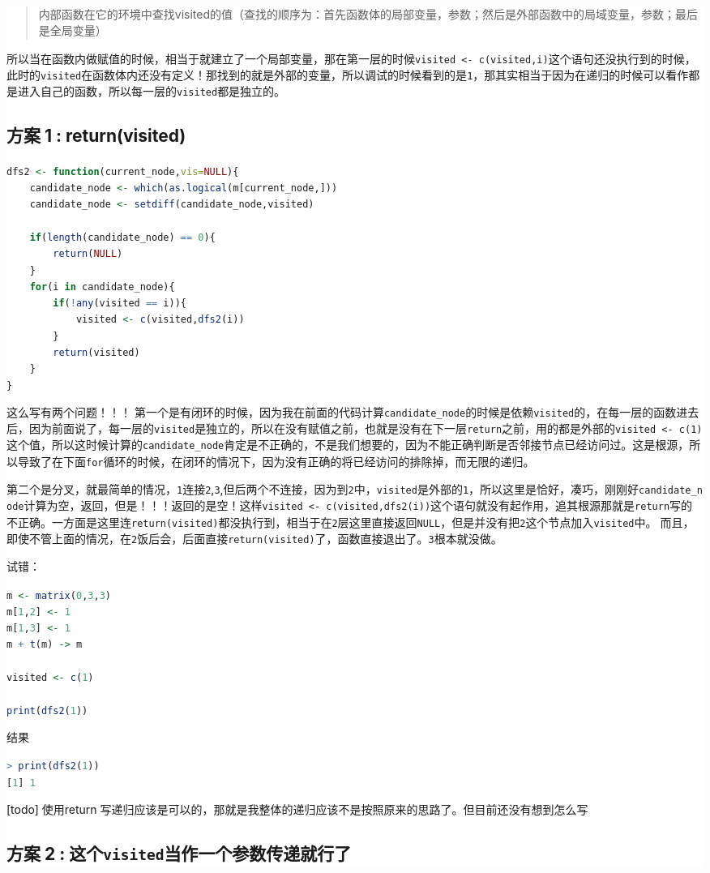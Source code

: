 > 内部函数在它的环境中查找visited的值（查找的顺序为：首先函数体的局部变量，参数；然后是外部函数中的局域变量，参数；最后是全局变量） 

所以当在函数内做赋值的时候，相当于就建立了一个局部变量，那在第一层的时候`visited <- c(visited,i)`这个语句还没执行到的时候，此时的`visited`在函数体内还没有定义！那找到的就是外部的变量，所以调试的时候看到的是`1`，那其实相当于因为在递归的时候可以看作都是进入自己的函数，所以每一层的`visited`都是独立的。

## 方案 1 : return(visited)
```R
dfs2 <- function(current_node,vis=NULL){
	candidate_node <- which(as.logical(m[current_node,]))
	candidate_node <- setdiff(candidate_node,visited)
	    
	if(length(candidate_node) == 0){
		return(NULL) 
	}
	for(i in candidate_node){
		if(!any(visited == i)){
			visited <- c(visited,dfs2(i))
		}
		return(visited)
	}
}
```
这么写有两个问题！！！
第一个是有闭环的时候，因为我在前面的代码计算`candidate_node`的时候是依赖`visited`的，在每一层的函数进去后，因为前面说了，每一层的`visited`是独立的，所以在没有赋值之前，也就是没有在下一层`return`之前，用的都是外部的`visited <- c(1)`这个值，所以这时候计算的`candidate_node`肯定是不正确的，不是我们想要的，因为不能正确判断是否邻接节点已经访问过。这是根源，所以导致了在下面`for`循环的时候，在闭环的情况下，因为没有正确的将已经访问的排除掉，而无限的递归。

第二个是分叉，就最简单的情况，`1`连接`2`,`3`,但后两个不连接，因为到`2`中，`visited`是外部的`1`，所以这里是恰好，凑巧，刚刚好`candidate_node`计算为空，返回，但是！！！返回的是空！这样`visited <- c(visited,dfs2(i))`这个语句就没有起作用，追其根源那就是`return`写的不正确。一方面是这里连`return(visited)`都没执行到，相当于在`2`层这里直接返回`NULL`，但是并没有把`2`这个节点加入`visited`中。
而且，即使不管上面的情况，在`2`饭后会，后面直接`return(visited)`了，函数直接退出了。`3`根本就没做。

试错：
```R
m <- matrix(0,3,3)
m[1,2] <- 1
m[1,3] <- 1
m + t(m) -> m

visited <- c(1)

print(dfs2(1))
```
结果
```R
> print(dfs2(1))
[1] 1
```

[todo] 使用return 写递归应该是可以的，那就是我整体的递归应该不是按照原来的思路了。但目前还没有想到怎么写


## 方案 2 : 这个`visited`当作一个参数传递就行了
